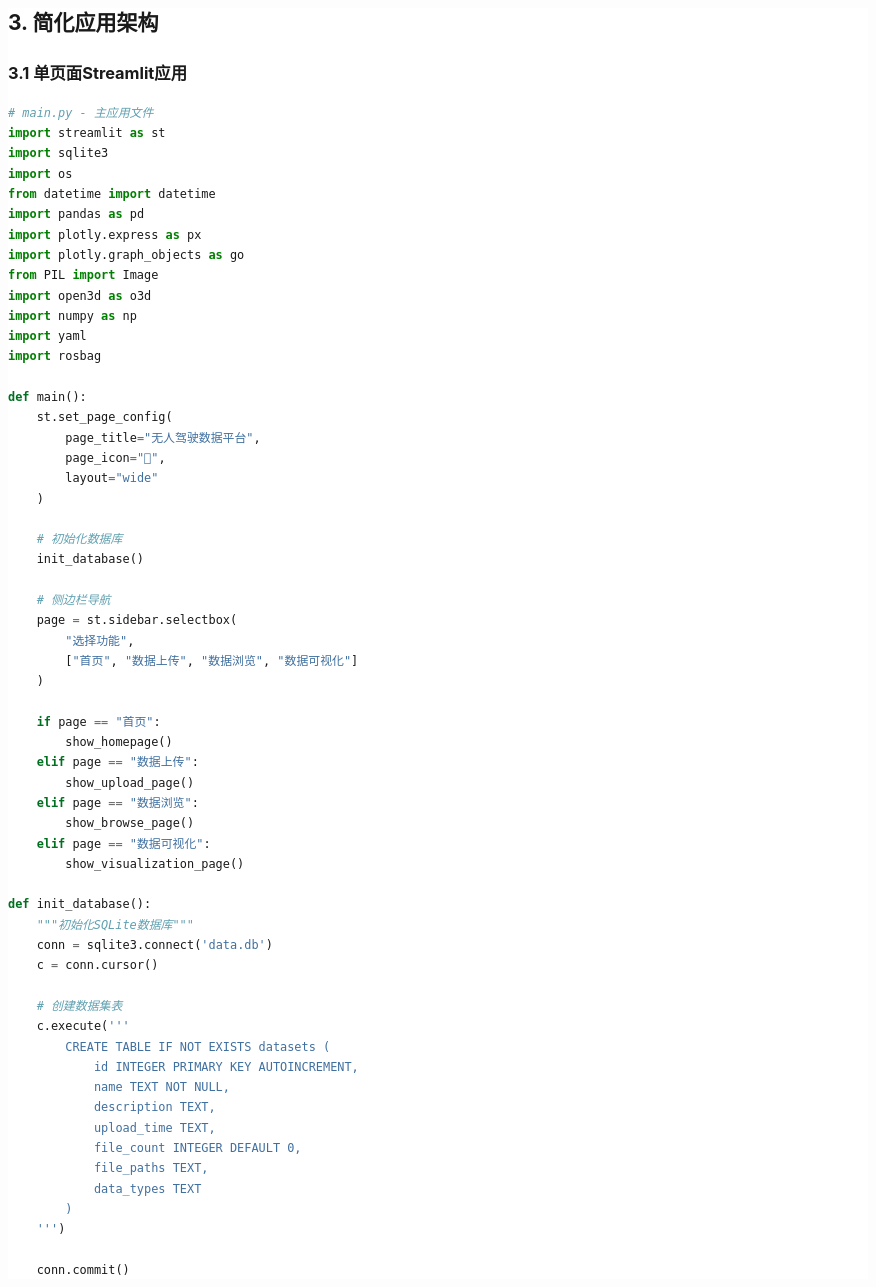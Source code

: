 ## 3. 简化应用架构

### 3.1 单页面Streamlit应用

```python
# main.py - 主应用文件
import streamlit as st
import sqlite3
import os
from datetime import datetime
import pandas as pd
import plotly.express as px
import plotly.graph_objects as go
from PIL import Image
import open3d as o3d
import numpy as np
import yaml
import rosbag

def main():
    st.set_page_config(
        page_title="无人驾驶数据平台",
        page_icon="🚗",
        layout="wide"
    )
    
    # 初始化数据库
    init_database()
    
    # 侧边栏导航
    page = st.sidebar.selectbox(
        "选择功能",
        ["首页", "数据上传", "数据浏览", "数据可视化"]
    )
    
    if page == "首页":
        show_homepage()
    elif page == "数据上传":
        show_upload_page()
    elif page == "数据浏览":
        show_browse_page()
    elif page == "数据可视化":
        show_visualization_page()

def init_database():
    """初始化SQLite数据库"""
    conn = sqlite3.connect('data.db')
    c = conn.cursor()
    
    # 创建数据集表
    c.execute('''
        CREATE TABLE IF NOT EXISTS datasets (
            id INTEGER PRIMARY KEY AUTOINCREMENT,
            name TEXT NOT NULL,
            description TEXT,
            upload_time TEXT,
            file_count INTEGER DEFAULT 0,
            file_paths TEXT,
            data_types TEXT
        )
    ''')
    
    conn.commit()
```
